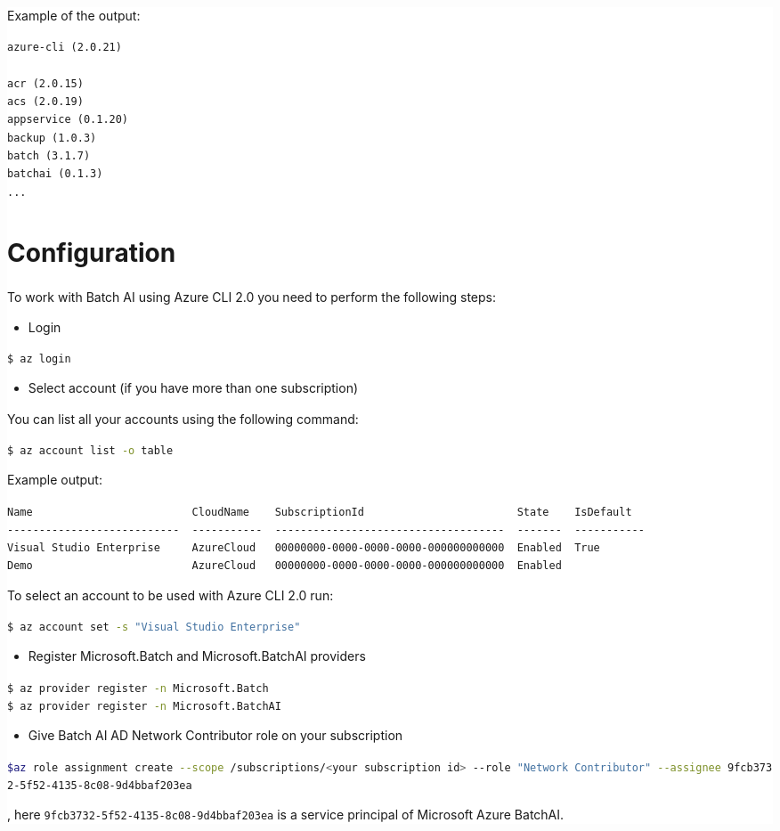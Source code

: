 Example of the output:

```
azure-cli (2.0.21)

acr (2.0.15)
acs (2.0.19)
appservice (0.1.20)
backup (1.0.3)
batch (3.1.7)
batchai (0.1.3)
...
```

# Configuration

To work with Batch AI using Azure CLI 2.0 you need to perform the following steps:

- Login
```bash
$ az login
```

- Select account (if you have more than one subscription)

You can list all your accounts using the following command:
```bash
$ az account list -o table
```

Example output:

```
Name                         CloudName    SubscriptionId                        State    IsDefault
---------------------------  -----------  ------------------------------------  -------  -----------
Visual Studio Enterprise     AzureCloud   00000000-0000-0000-0000-000000000000  Enabled  True
Demo                         AzureCloud   00000000-0000-0000-0000-000000000000  Enabled
```

To select an account to be used with Azure CLI 2.0 run:

```bash
$ az account set -s "Visual Studio Enterprise"
```

- Register Microsoft.Batch and Microsoft.BatchAI providers
```bash
$ az provider register -n Microsoft.Batch
$ az provider register -n Microsoft.BatchAI
```

- Give Batch AI AD Network Contributor role on your subscription
```bash
$az role assignment create --scope /subscriptions/<your subscription id> --role "Network Contributor" --assignee 9fcb3732-5f52-4135-8c08-9d4bbaf203ea
```
, here `9fcb3732-5f52-4135-8c08-9d4bbaf203ea` is a service principal of Microsoft Azure BatchAI.
 